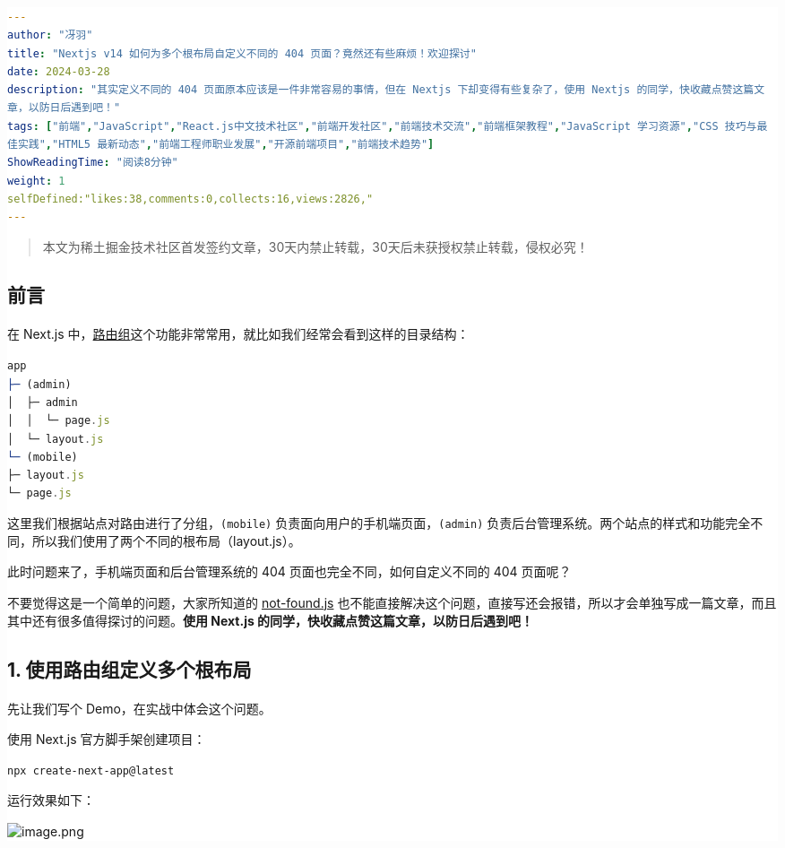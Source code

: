 ```yaml
---
author: "冴羽"
title: "Nextjs v14 如何为多个根布局自定义不同的 404 页面？竟然还有些麻烦！欢迎探讨"
date: 2024-03-28
description: "其实定义不同的 404 页面原本应该是一件非常容易的事情，但在 Nextjs 下却变得有些复杂了，使用 Nextjs 的同学，快收藏点赞这篇文章，以防日后遇到吧！"
tags: ["前端","JavaScript","React.js中文技术社区","前端开发社区","前端技术交流","前端框架教程","JavaScript 学习资源","CSS 技巧与最佳实践","HTML5 最新动态","前端工程师职业发展","开源前端项目","前端技术趋势"]
ShowReadingTime: "阅读8分钟"
weight: 1
selfDefined:"likes:38,comments:0,collects:16,views:2826,"
---
```

> 本文为稀土掘金技术社区首发签约文章，30天内禁止转载，30天后未获授权禁止转载，侵权必究！

前言
--

在 Next.js 中，[路由组](https://juejin.cn/book/7307859898316881957/section/7308693561648611379#heading-5 "https://juejin.cn/book/7307859898316881957/section/7308693561648611379#heading-5")这个功能非常常用，就比如我们经常会看到这样的目录结构：

```javascript
app
├─ (admin)
│  ├─ admin
│  │  └─ page.js
│  └─ layout.js
└─ (mobile)
├─ layout.js
└─ page.js
```

这里我们根据站点对路由进行了分组，`(mobile)` 负责面向用户的手机端页面，`(admin)` 负责后台管理系统。两个站点的样式和功能完全不同，所以我们使用了两个不同的根布局（layout.js）。

此时问题来了，手机端页面和后台管理系统的 404 页面也完全不同，如何自定义不同的 404 页面呢？

不要觉得这是一个简单的问题，大家所知道的 [not-found.js](https://juejin.cn/book/7307859898316881957/section/7308681814742417434#heading-13 "https://juejin.cn/book/7307859898316881957/section/7308681814742417434#heading-13") 也不能直接解决这个问题，直接写还会报错，所以才会单独写成一篇文章，而且其中还有很多值得探讨的问题。**使用 Next.js 的同学，快收藏点赞这篇文章，以防日后遇到吧！**

1\. 使用路由组定义多个根布局
----------------

先让我们写个 Demo，在实战中体会这个问题。

使用 Next.js 官方脚手架创建项目：

```bash
npx create-next-app@latest
```

运行效果如下：

![image.png](/images/jueJin/657bef5d592b404.png)
